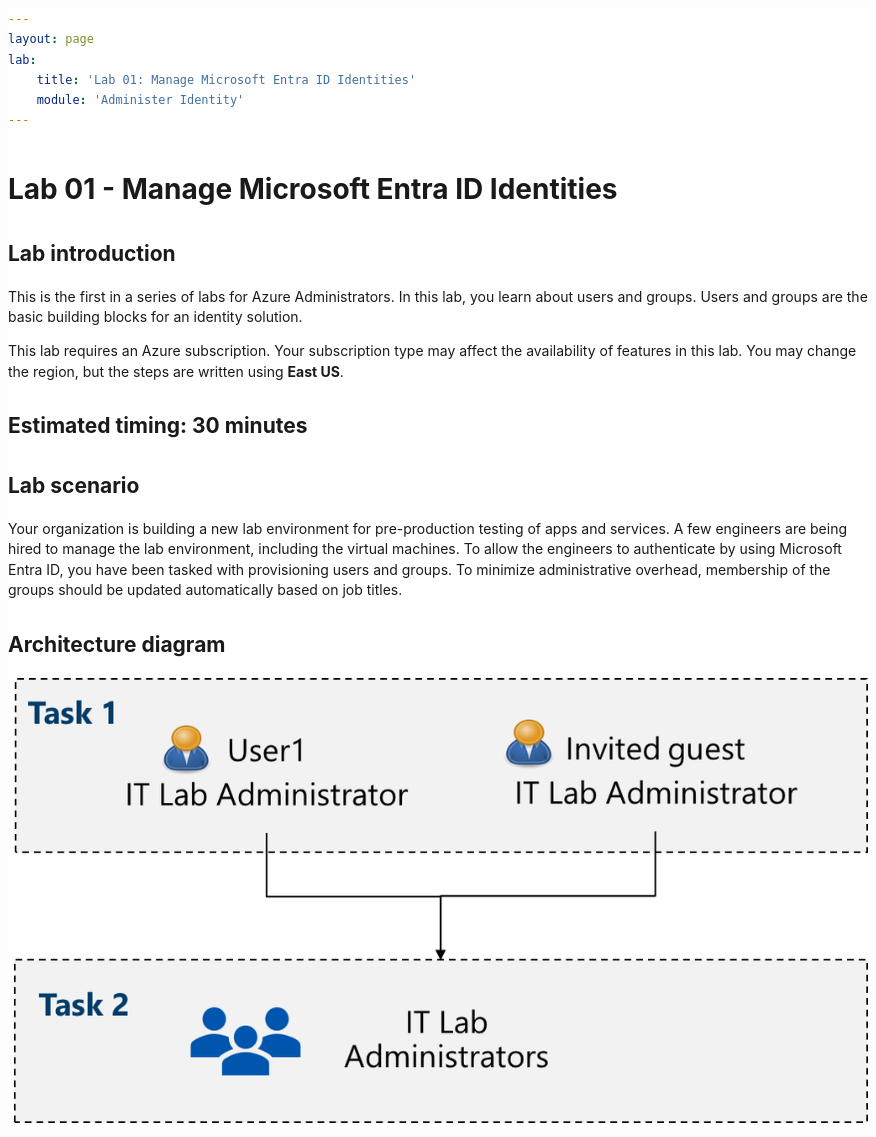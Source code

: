 ```yaml
---
layout: page
lab:
    title: 'Lab 01: Manage Microsoft Entra ID Identities'
    module: 'Administer Identity'
---
```


# Lab 01 - Manage Microsoft Entra ID Identities

## Lab introduction

This is the first in a series of labs for Azure Administrators. In this lab, you learn about users and groups. Users and groups are the basic building blocks for an identity solution.

This lab requires an Azure subscription. Your subscription type may affect the availability of features in this lab. You may change the region, but the steps are written using **East US**.

## Estimated timing: 30 minutes

## Lab scenario

Your organization is building a new lab environment for pre-production testing of apps and services.  A few engineers are being hired to manage the lab environment, including the virtual machines. To allow the engineers to authenticate by using Microsoft Entra ID, you have been tasked with provisioning users and groups. To minimize administrative overhead, membership of the groups should be updated automatically based on job titles.

## Architecture diagram

![Diagram of the lab 01 architecture.](../media/az104-lab01-architecture.png)
